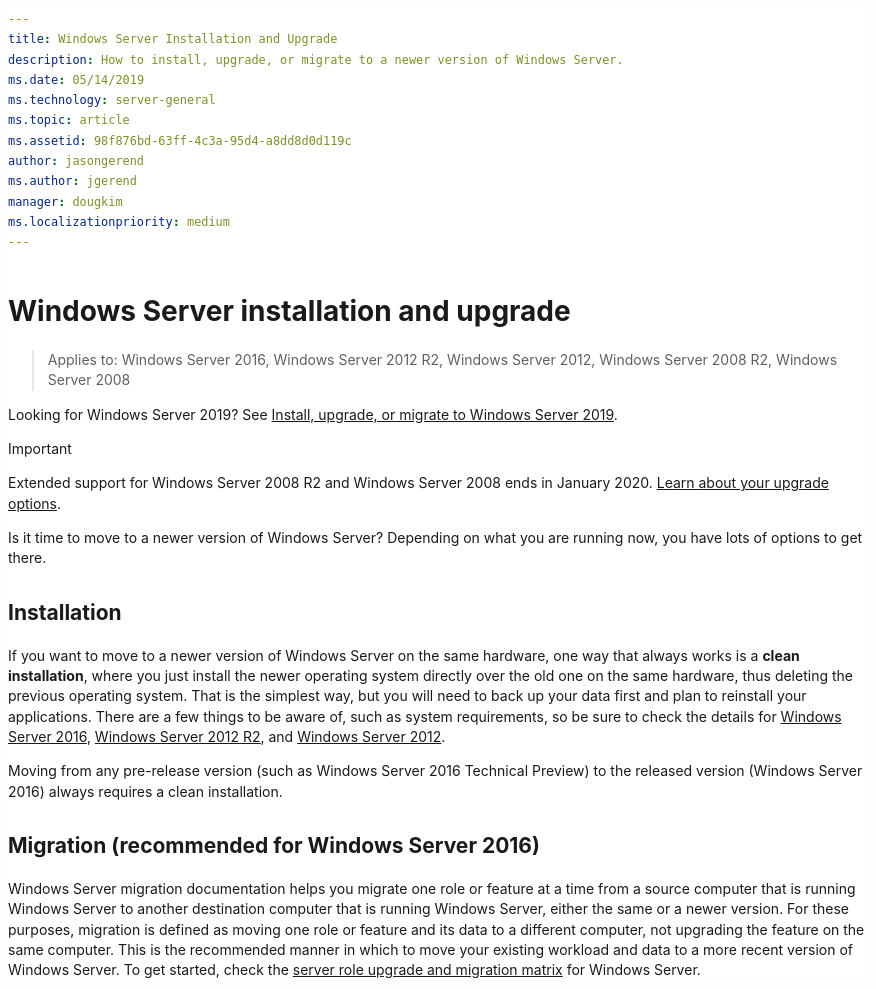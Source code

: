 ```yaml
---
title: Windows Server Installation and Upgrade
description: How to install, upgrade, or migrate to a newer version of Windows Server.
ms.date: 05/14/2019
ms.technology: server-general
ms.topic: article
ms.assetid: 98f876bd-63ff-4c3a-95d4-a8dd8d0d119c
author: jasongerend
ms.author: jgerend
manager: dougkim
ms.localizationpriority: medium
---
```

# Windows Server installation and upgrade

>Applies to: Windows Server 2016, Windows Server 2012 R2, Windows Server 2012, Windows Server 2008 R2, Windows Server 2008

Looking for Windows Server 2019? See [Install, upgrade, or migrate to Windows Server 2019](../get-started-19/install-upgrade-migrate-19.md).

> [!IMPORTANT]
> Extended support for Windows Server 2008 R2 and Windows Server 2008 ends in January 2020. [Learn about your upgrade options](#upgrading-from-windows-server-2008-r2-or-windows-server-2008).

Is it time to move to a newer version of Windows Server? Depending on what you are running now, you have lots of options to get there.

## Installation

If you want to move to a newer version of Windows Server on the same hardware, one way that always works is a **clean installation**, where you just install the newer operating system directly over the old one on the same hardware, thus deleting the previous operating system. That is the simplest way, but you will need to back up your data first and plan to reinstall your applications. There are a few things to be aware of, such as system requirements, so be sure to check the details for [Windows Server 2016](https://go.microsoft.com/fwlink/?LinkID=825558), [Windows Server 2012 R2](/previous-versions/windows/it-pro/windows-server-2012-R2-and-2012/dn303418(v=ws.11)), and [Windows Server 2012](/previous-versions/windows/it-pro/windows-server-2012-R2-and-2012/jj134246(v=ws.11)).

Moving from any pre-release version (such as Windows Server 2016 Technical Preview) to the released version (Windows Server 2016) always requires a clean installation.

## Migration (recommended for Windows Server 2016)

Windows Server migration documentation helps you migrate one role or feature at a time from a source computer that is running Windows Server to another destination computer that is running Windows Server, either the same or a newer version. For these purposes, migration is defined as moving one role or feature and its data to a different computer, not upgrading the feature on the same computer. This is the recommended manner in which to move your existing workload and data to a more recent version of Windows Server. To get started, check the [server role upgrade and migration matrix](https://go.microsoft.com/fwlink/?LinkId=828595) for Windows Server.
